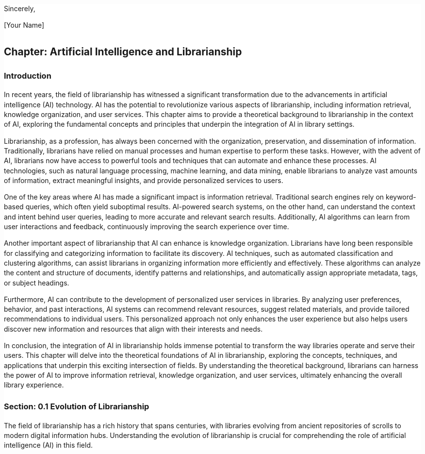 Sincerely,

[Your Name]

## Chapter: Artificial Intelligence and Librarianship

### Introduction

In recent years, the field of librarianship has witnessed a significant transformation due to the advancements in artificial intelligence (AI) technology. AI has the potential to revolutionize various aspects of librarianship, including information retrieval, knowledge organization, and user services. This chapter aims to provide a theoretical background to librarianship in the context of AI, exploring the fundamental concepts and principles that underpin the integration of AI in library settings.

Librarianship, as a profession, has always been concerned with the organization, preservation, and dissemination of information. Traditionally, librarians have relied on manual processes and human expertise to perform these tasks. However, with the advent of AI, librarians now have access to powerful tools and techniques that can automate and enhance these processes. AI technologies, such as natural language processing, machine learning, and data mining, enable librarians to analyze vast amounts of information, extract meaningful insights, and provide personalized services to users.

One of the key areas where AI has made a significant impact is information retrieval. Traditional search engines rely on keyword-based queries, which often yield suboptimal results. AI-powered search systems, on the other hand, can understand the context and intent behind user queries, leading to more accurate and relevant search results. Additionally, AI algorithms can learn from user interactions and feedback, continuously improving the search experience over time.

Another important aspect of librarianship that AI can enhance is knowledge organization. Librarians have long been responsible for classifying and categorizing information to facilitate its discovery. AI techniques, such as automated classification and clustering algorithms, can assist librarians in organizing information more efficiently and effectively. These algorithms can analyze the content and structure of documents, identify patterns and relationships, and automatically assign appropriate metadata, tags, or subject headings.

Furthermore, AI can contribute to the development of personalized user services in libraries. By analyzing user preferences, behavior, and past interactions, AI systems can recommend relevant resources, suggest related materials, and provide tailored recommendations to individual users. This personalized approach not only enhances the user experience but also helps users discover new information and resources that align with their interests and needs.

In conclusion, the integration of AI in librarianship holds immense potential to transform the way libraries operate and serve their users. This chapter will delve into the theoretical foundations of AI in librarianship, exploring the concepts, techniques, and applications that underpin this exciting intersection of fields. By understanding the theoretical background, librarians can harness the power of AI to improve information retrieval, knowledge organization, and user services, ultimately enhancing the overall library experience.

### Section: 0.1 Evolution of Librarianship

The field of librarianship has a rich history that spans centuries, with libraries evolving from ancient repositories of scrolls to modern digital information hubs. Understanding the evolution of librarianship is crucial for comprehending the role of artificial intelligence (AI) in this field.
